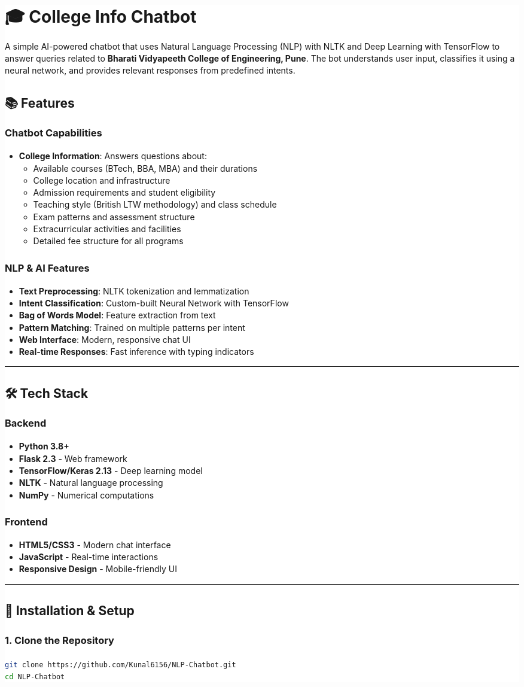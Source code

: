 # 🎓 College Info Chatbot

A simple AI-powered chatbot that uses Natural Language Processing (NLP) with NLTK and Deep Learning with TensorFlow to answer queries related to **Bharati Vidyapeeth College of Engineering, Pune**. The bot understands user input, classifies it using a neural network, and provides relevant responses from predefined intents.

## 📚 Features

### Chatbot Capabilities
* **College Information**: Answers questions about:
  * Available courses (BTech, BBA, MBA) and their durations
  * College location and infrastructure
  * Admission requirements and student eligibility
  * Teaching style (British LTW methodology) and class schedule
  * Exam patterns and assessment structure
  * Extracurricular activities and facilities
  * Detailed fee structure for all programs

### NLP & AI Features
* **Text Preprocessing**: NLTK tokenization and lemmatization
* **Intent Classification**: Custom-built Neural Network with TensorFlow
* **Bag of Words Model**: Feature extraction from text
* **Pattern Matching**: Trained on multiple patterns per intent
* **Web Interface**: Modern, responsive chat UI
* **Real-time Responses**: Fast inference with typing indicators

---

## 🛠️ Tech Stack

### Backend
* **Python 3.8+**
* **Flask 2.3** - Web framework
* **TensorFlow/Keras 2.13** - Deep learning model
* **NLTK** - Natural language processing
* **NumPy** - Numerical computations

### Frontend
* **HTML5/CSS3** - Modern chat interface
* **JavaScript** - Real-time interactions
* **Responsive Design** - Mobile-friendly UI

---

## 🔧 Installation & Setup

### 1. Clone the Repository
```bash
git clone https://github.com/Kunal6156/NLP-Chatbot.git
cd NLP-Chatbot
```

